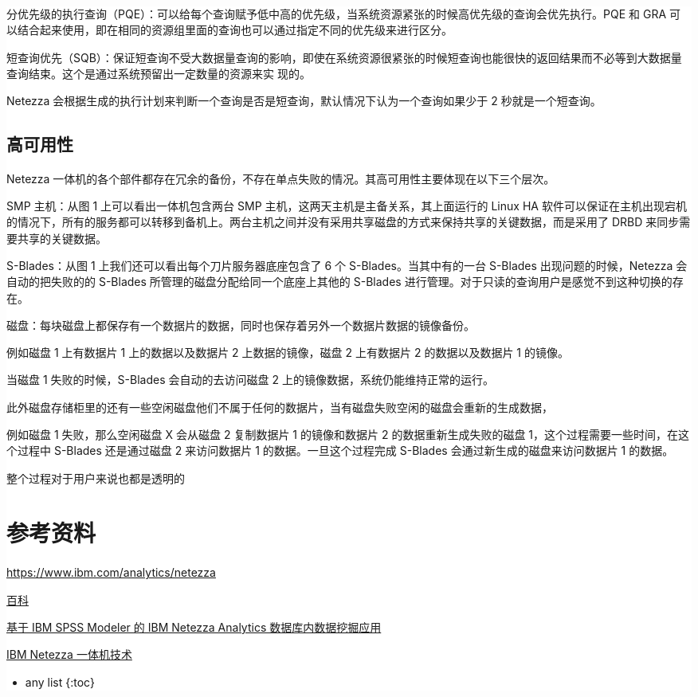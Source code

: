 分优先级的执行查询（PQE）：可以给每个查询赋予低中高的优先级，当系统资源紧张的时候高优先级的查询会优先执行。PQE 和 GRA 可以结合起来使用，即在相同的资源组里面的查询也可以通过指定不同的优先级来进行区分。

短查询优先（SQB）：保证短查询不受大数据量查询的影响，即使在系统资源很紧张的时候短查询也能很快的返回结果而不必等到大数据量查询结束。这个是通过系统预留出一定数量的资源来实
现的。

Netezza 会根据生成的执行计划来判断一个查询是否是短查询，默认情况下认为一个查询如果少于 2 秒就是一个短查询。

## 高可用性

Netezza 一体机的各个部件都存在冗余的备份，不存在单点失败的情况。其高可用性主要体现在以下三个层次。

SMP 主机：从图 1 上可以看出一体机包含两台 SMP 主机，这两天主机是主备关系，其上面运行的 Linux HA 软件可以保证在主机出现宕机的情况下，所有的服务都可以转移到备机上。两台主机之间并没有采用共享磁盘的方式来保持共享的关键数据，而是采用了 DRBD 来同步需要共享的关键数据。

S-Blades：从图 1 上我们还可以看出每个刀片服务器底座包含了 6 个 S-Blades。当其中有的一台 S-Blades 出现问题的时候，Netezza 会自动的把失败的的 S-Blades 所管理的磁盘分配给同一个底座上其他的 S-Blades 进行管理。对于只读的查询用户是感觉不到这种切换的存在。

磁盘：每块磁盘上都保存有一个数据片的数据，同时也保存着另外一个数据片数据的镜像备份。

例如磁盘 1 上有数据片 1 上的数据以及数据片 2 上数据的镜像，磁盘 2 上有数据片 2 的数据以及数据片 1 的镜像。

当磁盘 1 失败的时候，S-Blades 会自动的去访问磁盘 2 上的镜像数据，系统仍能维持正常的运行。

此外磁盘存储柜里的还有一些空闲磁盘他们不属于任何的数据片，当有磁盘失败空闲的磁盘会重新的生成数据，

例如磁盘 1 失败，那么空闲磁盘 X 会从磁盘 2 复制数据片 1 的镜像和数据片 2 的数据重新生成失败的磁盘 1，这个过程需要一些时间，在这个过程中 S-Blades 还是通过磁盘 2 来访问数据片 1 的数据。一旦这个过程完成 S-Blades 会通过新生成的磁盘来访问数据片 1 的数据。

整个过程对于用户来说也都是透明的

# 参考资料

https://www.ibm.com/analytics/netezza

[百科](https://baike.baidu.com/item/netezza/10076608)

[基于 IBM SPSS Modeler 的 IBM Netezza Analytics 数据库内数据挖掘应用](https://www.ibm.com/developerworks/cn/data/library/techarticle/dm-1206zhouy/index.html)

[IBM Netezza 一体机技术](https://www.ibm.com/developerworks/cn/data/library/techarticle/dm-11112zhangxw/index.html)

* any list
{:toc}